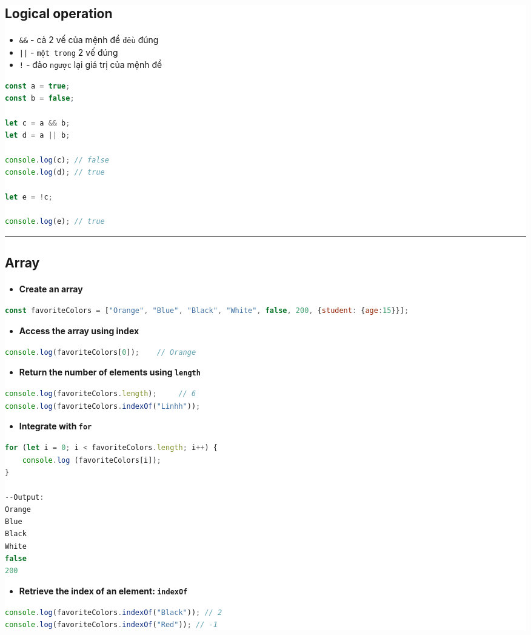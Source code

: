 ## Logical operation
- `&&` - cả 2 vế của mệnh đề `đều` đúng
- `||` - `một trong` 2 vế đúng
- `!` - đảo `ngược` lại giá trị của mệnh đề

```javascript
const a = true;
const b = false;

let c = a && b;
let d = a || b;

console.log(c); // false
console.log(d); // true

let e = !c;

console.log(e); // true
```

---
## Array
- **Create an array**
```javascript
const favoriteColors = ["Orange", "Blue", "Black", "White", false, 200, {student: {age:15}}];
```
- **Access the array using index**
```javascript
console.log(favoriteColors[0]);    // Orange
```
- **Return the number of elements using `length`**
```javascript
console.log(favoriteColors.length);     // 6
console.log(favoriteColors.indexOf("Linhh"));
```
- **Integrate with `for`**
```javascript
for (let i = 0; i < favoriteColors.length; i++) {
    console.log (favoriteColors[i]);
}

--Output: 
Orange
Blue
Black
White
false
200
```

- **Retrieve the index of an element: `indexOf`**
```javascript
console.log(favoriteColors.indexOf("Black")); // 2
console.log(favoriteColors.indexOf("Red")); // -1
```
